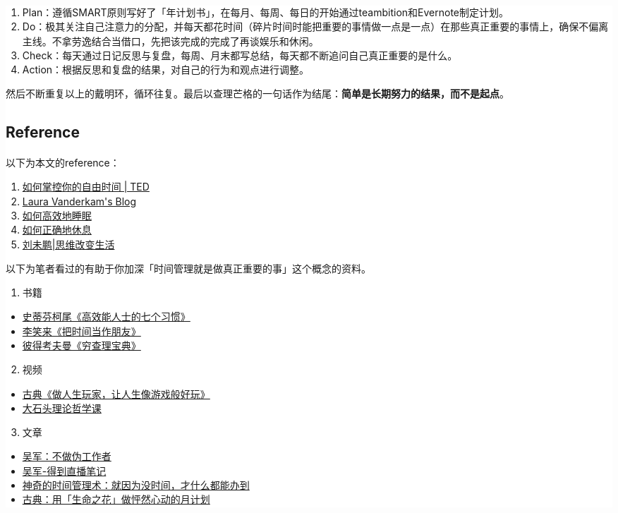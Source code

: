 1. Plan：遵循SMART原则写好了「年计划书」，在每月、每周、每日的开始通过teambition和Evernote制定计划。
2. Do：极其关注自己注意力的分配，并每天都花时间（碎片时间时能把重要的事情做一点是一点）在那些真正重要的事情上，确保不偏离主线。不拿劳逸结合当借口，先把该完成的完成了再谈娱乐和休闲。
3. Check：每天通过日记反思与复盘，每周、月末都写总结，每天都不断追问自己真正重要的是什么。
4. Action：根据反思和复盘的结果，对自己的行为和观点进行调整。

然后不断重复以上的戴明环，循环往复。最后以查理芒格的一句话作为结尾：**简单是长期努力的结果，而不是起点**。

## Reference

以下为本文的reference：

1. [如何掌控你的自由时间 | TED](http://open.163.com/movie/2016/12/I/B/MC82BCQAN_MC8U8L3IB.html)
2. [Laura Vanderkam's Blog](http://lauravanderkam.com/)
3. [如何高效地睡眠](https://www.zhihu.com/question/19551007)
4. [如何正确地休息](http://mp.weixin.qq.com/s?__biz=MzIzMjEzMjMxOQ==&mid=2649368969&idx=3&sn=fd778a357c6d2d88d4b62a32ca0cb474&chksm=f0871239c7f09b2f1756732ef58968c22db4feef9f9ac7490eeed4666ec3cc6ac0782568a5f5&mpshare=1&scene=1&srcid=1016wNBpxR5oeQuSBta5d0PR#rd)
5. [刘未鹏|思维改变生活](mindhacks.cn)

以下为笔者看过的有助于你加深「时间管理就是做真正重要的事」这个概念的资料。

1. 书籍
 - [史蒂芬柯尾《高效能人士的七个习惯》](https://book.douban.com/subject/5325618/)
 - [李笑来《把时间当作朋友》](https://book.douban.com/subject/3609132/)
 - [彼得考夫曼《穷查理宝典》](https://book.douban.com/subject/5346110/)
2. 视频
 - [古典《做人生玩家，让人生像游戏般好玩》](http://www.iqiyi.com/v_19rrkh4doc.html)
 - [大石头理论哲学课](https://v.qq.com/x/page/j0360i8km7z.html)
3. 文章
 - [吴军：不做伪工作者](http://www.nowamagic.net/librarys/news/detail/2255)
 - [吴军-得到直播笔记](http://mp.weixin.qq.com/s?src=3&timestamp=1492097530&ver=1&signature=NKrr2xS7boDFbcrVd1huuPKquCHHMtFMD-9Y24pMEjonX1181cSRMxgEqm-9H0xwPOkgsXPkkLsvlDvFJ*NQ3OCjKDzh0KKq9TfaokJZoOML5P*3qeYsn1QQfbV3298CXEsJiEFEnUF1bRrz2yxjvdF8QT5IwQ9cHryHzG6WWdc=)
 - [神奇的时间管理术：就因为没时间，才什么都能办到](http://mp.weixin.qq.com/s?__biz=MzA4NDIwNjg2OA==&mid=400409993&idx=1&sn=93048e912aa4d0e4d895462cf6b6b2a5&scene=5&srcid=0914VYozI2UyvgLn0477Ea7I#rd)
 - [古典：用「生命之花」做怦然心动的月计划](http://www.360doc.com/content/15/1125/22/8785791_515833629.shtml)
